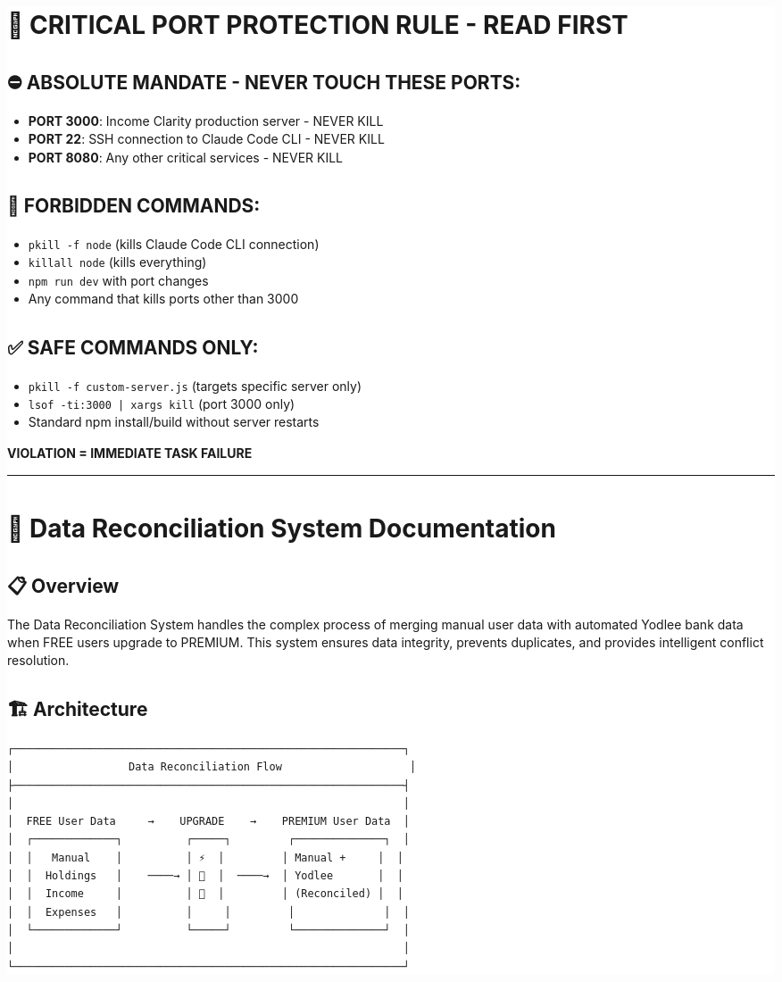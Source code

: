 # 🚨 CRITICAL PORT PROTECTION RULE - READ FIRST

## ⛔ ABSOLUTE MANDATE - NEVER TOUCH THESE PORTS:
- **PORT 3000**: Income Clarity production server - NEVER KILL
- **PORT 22**: SSH connection to Claude Code CLI - NEVER KILL  
- **PORT 8080**: Any other critical services - NEVER KILL

## 🚫 FORBIDDEN COMMANDS:
- `pkill -f node` (kills Claude Code CLI connection)
- `killall node` (kills everything)
- `npm run dev` with port changes
- Any command that kills ports other than 3000

## ✅ SAFE COMMANDS ONLY:
- `pkill -f custom-server.js` (targets specific server only)
- `lsof -ti:3000 | xargs kill` (port 3000 only)
- Standard npm install/build without server restarts

**VIOLATION = IMMEDIATE TASK FAILURE**

---

# 🔄 Data Reconciliation System Documentation

## 📋 Overview

The Data Reconciliation System handles the complex process of merging manual user data with automated Yodlee bank data when FREE users upgrade to PREMIUM. This system ensures data integrity, prevents duplicates, and provides intelligent conflict resolution.

## 🏗️ Architecture

```
┌─────────────────────────────────────────────────────────────┐
│                  Data Reconciliation Flow                    │
├─────────────────────────────────────────────────────────────┤
│                                                             │
│  FREE User Data     →    UPGRADE    →    PREMIUM User Data  │
│  ┌─────────────┐          ┌─────┐         ┌──────────────┐  │
│  │   Manual    │          │ ⚡  │         │ Manual +     │  │
│  │  Holdings   │    ────→ │ 🔄  │  ────→  │ Yodlee       │  │
│  │  Income     │          │ 🧠  │         │ (Reconciled) │  │
│  │  Expenses   │          │     │         │              │  │
│  └─────────────┘          └─────┘         └──────────────┘  │
│                                                             │
└─────────────────────────────────────────────────────────────┘
```
